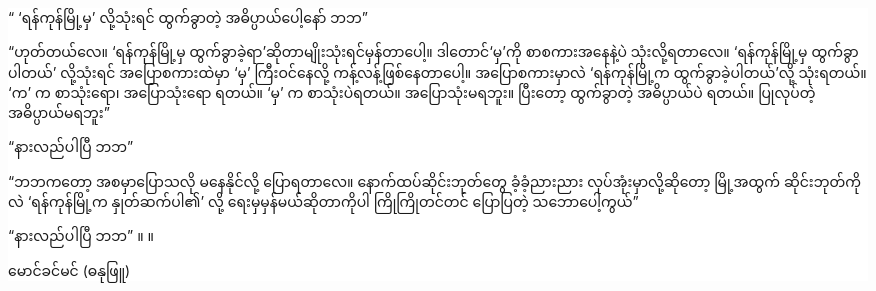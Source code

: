“ ‘ရန်ကုန်မြို့မှ’ လို့သုံးရင် ထွက်ခွာတဲ့ အဓိပ္ပာယ်ပေါ့နော် ဘဘ”

“ဟုတ်တယ်လေ။ ‘ရန်ကုန်မြို့မှ ထွက်ခွာခဲ့ရာ’ဆိုတာမျိုးသုံးရင်မှန်တာပေါ့။ ဒါတောင်‘မှ’ကို စာစကားအနေနဲ့ပဲ သုံးလို့ရတာလေ။ ‘ရန်ကုန်မြို့မှ ထွက်ခွာပါတယ်’ လို့သုံးရင် အပြောစကားထဲမှာ ‘မှ’ ကြီးဝင်နေလို့ ကန့်လန့်ဖြစ်နေတာပေါ့။ အပြောစကားမှာလဲ ‘ရန်ကုန်မြို့က ထွက်ခွာခဲ့ပါတယ်’လို့ သုံးရတယ်။ ‘က’ က စာသုံးရော၊ အပြောသုံးရော ရတယ်။ ‘မှ’ က စာသုံးပဲရတယ်။ အပြောသုံးမရဘူး။ ပြီးတော့ ထွက်ခွာတဲ့ အဓိပ္ပာယ်ပဲ ရတယ်။ ပြုလုပ်တဲ့ အဓိပ္ပာယ်မရဘူး”

“နားလည်ပါပြီ ဘဘ”

“ဘဘကတော့ အစမှာပြောသလို မနေနိုင်လို့ ပြောရတာလေ။ နောက်ထပ်ဆိုင်းဘုတ်တွေ ခံ့ခံ့ညားညား လုပ်အုံးမှာလို့ဆိုတော့ မြို့အထွက် ဆိုင်းဘုတ်ကိုလဲ ‘ရန်ကုန်မြို့က နှုတ်ဆက်ပါ၏’ လို့ ရေးမှမှန်မယ်ဆိုတာကိုပါ ကြိုကြိုတင်တင် ပြောပြတဲ့ သဘောပေါ့ကွယ်”

“နားလည်ပါပြီ ဘဘ” ။ ။

မောင်ခင်မင် (ဓနုဖြူ)